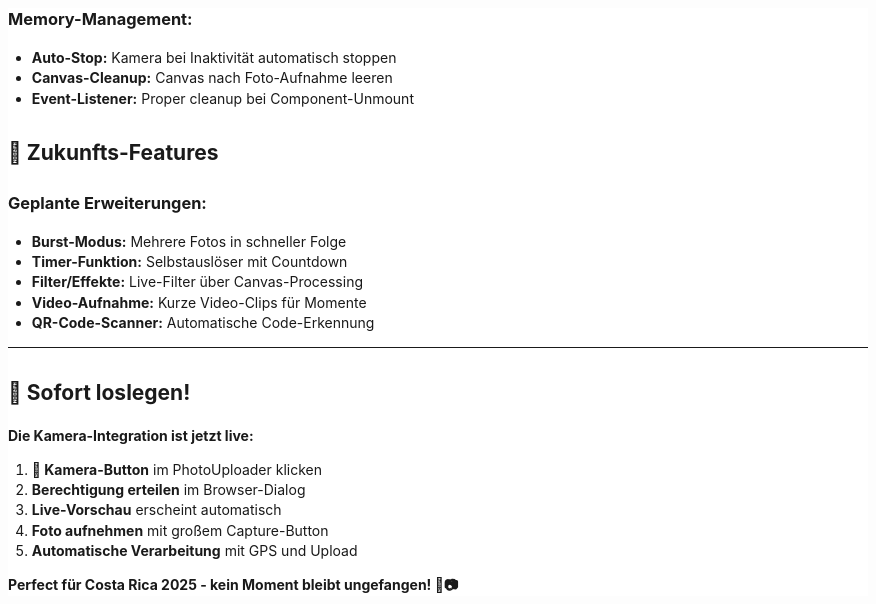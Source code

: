 ### **Memory-Management:**
- **Auto-Stop:** Kamera bei Inaktivität automatisch stoppen
- **Canvas-Cleanup:** Canvas nach Foto-Aufnahme leeren
- **Event-Listener:** Proper cleanup bei Component-Unmount

## 🎯 Zukunfts-Features

### **Geplante Erweiterungen:**
- **Burst-Modus:** Mehrere Fotos in schneller Folge
- **Timer-Funktion:** Selbstauslöser mit Countdown
- **Filter/Effekte:** Live-Filter über Canvas-Processing
- **Video-Aufnahme:** Kurze Video-Clips für Momente
- **QR-Code-Scanner:** Automatische Code-Erkennung

---

## 🎉 Sofort loslegen!

**Die Kamera-Integration ist jetzt live:**

1. **📸 Kamera-Button** im PhotoUploader klicken
2. **Berechtigung erteilen** im Browser-Dialog
3. **Live-Vorschau** erscheint automatisch
4. **Foto aufnehmen** mit großem Capture-Button
5. **Automatische Verarbeitung** mit GPS und Upload

**Perfect für Costa Rica 2025 - kein Moment bleibt ungefangen! 🌴📷**
